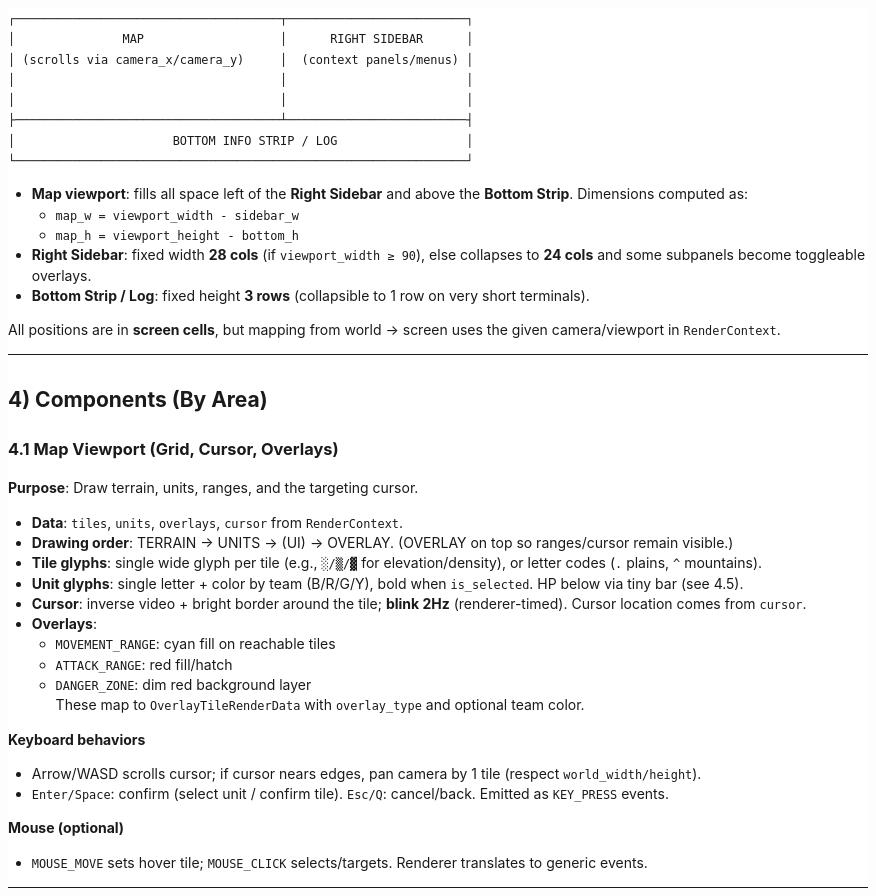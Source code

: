 ```
┌─────────────────────────────────────┬─────────────────────────┐
│               MAP                   │      RIGHT SIDEBAR      │
│ (scrolls via camera_x/camera_y)     │  (context panels/menus) │
│                                     │                         │
│                                     │                         │
├─────────────────────────────────────┴─────────────────────────┤
│                      BOTTOM INFO STRIP / LOG                  │
└───────────────────────────────────────────────────────────────┘
```

- **Map viewport**: fills all space left of the **Right Sidebar** and above the **Bottom Strip**. Dimensions computed as:
  - `map_w = viewport_width - sidebar_w`
  - `map_h = viewport_height - bottom_h`
- **Right Sidebar**: fixed width **28 cols** (if `viewport_width ≥ 90`), else collapses to **24 cols** and some subpanels become toggleable overlays.
- **Bottom Strip / Log**: fixed height **3 rows** (collapsible to 1 row on very short terminals).

All positions are in **screen cells**, but mapping from world → screen uses the given camera/viewport in `RenderContext`.

---

## 4) Components (By Area)

### 4.1 Map Viewport (Grid, Cursor, Overlays)
**Purpose**: Draw terrain, units, ranges, and the targeting cursor.

- **Data**: `tiles`, `units`, `overlays`, `cursor` from `RenderContext`.
- **Drawing order**: TERRAIN → UNITS → (UI) → OVERLAY. (OVERLAY on top so ranges/cursor remain visible.)
- **Tile glyphs**: single wide glyph per tile (e.g., `░/▒/▓` for elevation/density), or letter codes (`.` plains, `^` mountains).  
- **Unit glyphs**: single letter + color by team (B/R/G/Y), bold when `is_selected`. HP below via tiny bar (see 4.5).
- **Cursor**: inverse video + bright border around the tile; **blink 2Hz** (renderer-timed). Cursor location comes from `cursor`.  
- **Overlays**:
  - `MOVEMENT_RANGE`: cyan fill on reachable tiles  
  - `ATTACK_RANGE`: red fill/hatch  
  - `DANGER_ZONE`: dim red background layer  
  These map to `OverlayTileRenderData` with `overlay_type` and optional team color.

**Keyboard behaviors**
- Arrow/WASD scrolls cursor; if cursor nears edges, pan camera by 1 tile (respect `world_width/height`).
- `Enter/Space`: confirm (select unit / confirm tile). `Esc/Q`: cancel/back. Emitted as `KEY_PRESS` events.

**Mouse (optional)**  
- `MOUSE_MOVE` sets hover tile; `MOUSE_CLICK` selects/targets. Renderer translates to generic events.

---